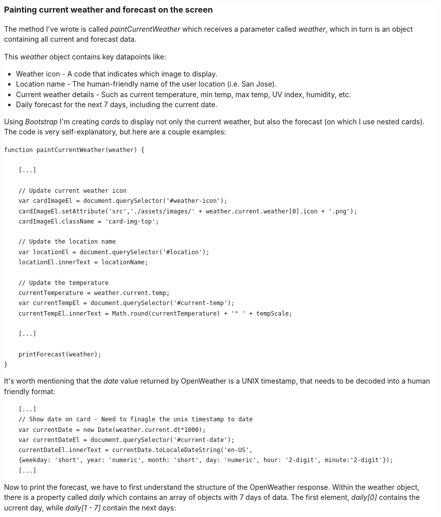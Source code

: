 ### Painting current weather and forecast on the screen
The method I've wrote is called _paintCurrentWeather_ which receives a parameter called _weather_, which in turn is an object containing all current and forecast data.

This _weather_ object contains key datapoints like:
* Weather icon - A code that indicates which image to display.
* Location name - The human-friendly name of the user location (i.e. San Jose).
* Current weather details - Such as current temperature, min temp, max temp, UV index, humidity, etc.
* Daily forecast for the next 7 days, including the current date.

Using _Bootstrap_ I'm creating _cards_ to display not only the current weather, but also the forecast (on which I use nested cards). The code is very self-explanatory, but here are a couple examples:

```
function paintCurrentWeather(weather) {
    
    [...]
    
    // Update current weather icon
    var cardImageEl = document.querySelector('#weather-icon');
    cardImageEl.setAttribute('src','./assets/images/' + weather.current.weather[0].icon + '.png');
    cardImageEl.className = 'card-img-top';
    
    // Update the location name
    var locationEl = document.querySelector('#location');
    locationEl.innerText = locationName;
    
    // Update the temperature
    currentTemperature = weather.current.temp;
    var currentTempEl = document.querySelector('#current-temp');    
    currentTempEl.innerText = Math.round(currentTemperature) + '° ' + tempScale;
    
    [...]
    
    printForecast(weather);
}
```
It's worth mentioning that the _date_ value returned by OpenWeather is a UNIX timestamp, that needs to be decoded into a human friendly format:

```
    [...]
    // Show date on card - Need to finagle the unix timestamp to date
    var currentDate = new Date(weather.current.dt*1000);
    var currentDateEl = document.querySelector('#current-date');
    currentDateEl.innerText = currentDate.toLocaleDateString('en-US',
    {weekday: 'short', year: 'numeric', month: 'short', day: 'numeric', hour: '2-digit', minute:'2-digit'});
    [...]
```

Now to print the forecast, we have to first understand the structure of the OpenWeather response. Within the weather object, there is a property called _daily_ which contains an array of objects with 7 days of data. The first element, _daily[0]_ contains the ucrrent day, while _daily[1 - 7]_ contain the next days:

